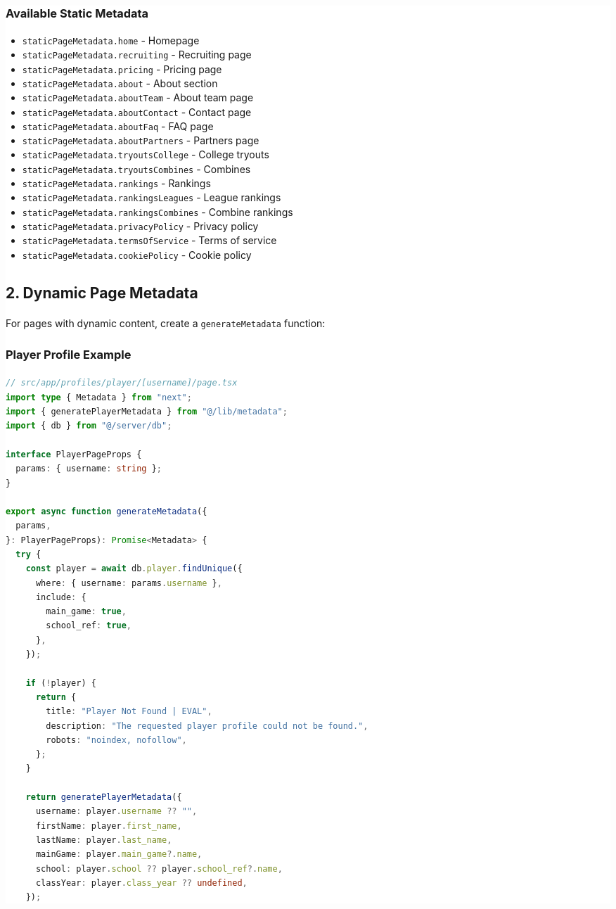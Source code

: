 ### Available Static Metadata

- `staticPageMetadata.home` - Homepage
- `staticPageMetadata.recruiting` - Recruiting page
- `staticPageMetadata.pricing` - Pricing page
- `staticPageMetadata.about` - About section
- `staticPageMetadata.aboutTeam` - About team page
- `staticPageMetadata.aboutContact` - Contact page
- `staticPageMetadata.aboutFaq` - FAQ page
- `staticPageMetadata.aboutPartners` - Partners page
- `staticPageMetadata.tryoutsCollege` - College tryouts
- `staticPageMetadata.tryoutsCombines` - Combines
- `staticPageMetadata.rankings` - Rankings
- `staticPageMetadata.rankingsLeagues` - League rankings
- `staticPageMetadata.rankingsCombines` - Combine rankings
- `staticPageMetadata.privacyPolicy` - Privacy policy
- `staticPageMetadata.termsOfService` - Terms of service
- `staticPageMetadata.cookiePolicy` - Cookie policy

## 2. Dynamic Page Metadata

For pages with dynamic content, create a `generateMetadata` function:

### Player Profile Example

```typescript
// src/app/profiles/player/[username]/page.tsx
import type { Metadata } from "next";
import { generatePlayerMetadata } from "@/lib/metadata";
import { db } from "@/server/db";

interface PlayerPageProps {
  params: { username: string };
}

export async function generateMetadata({
  params,
}: PlayerPageProps): Promise<Metadata> {
  try {
    const player = await db.player.findUnique({
      where: { username: params.username },
      include: {
        main_game: true,
        school_ref: true,
      },
    });

    if (!player) {
      return {
        title: "Player Not Found | EVAL",
        description: "The requested player profile could not be found.",
        robots: "noindex, nofollow",
      };
    }

    return generatePlayerMetadata({
      username: player.username ?? "",
      firstName: player.first_name,
      lastName: player.last_name,
      mainGame: player.main_game?.name,
      school: player.school ?? player.school_ref?.name,
      classYear: player.class_year ?? undefined,
    });
```